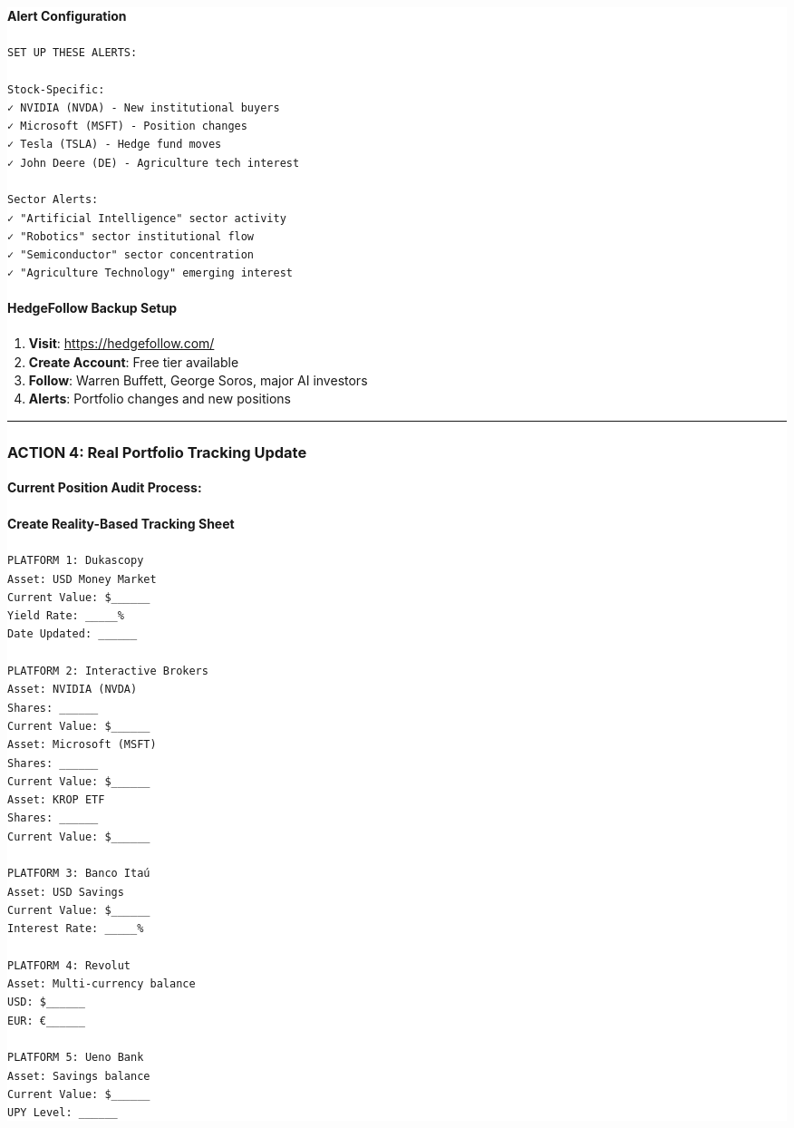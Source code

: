 #### **Alert Configuration**
```
SET UP THESE ALERTS:

Stock-Specific:
✓ NVIDIA (NVDA) - New institutional buyers
✓ Microsoft (MSFT) - Position changes
✓ Tesla (TSLA) - Hedge fund moves
✓ John Deere (DE) - Agriculture tech interest

Sector Alerts:
✓ "Artificial Intelligence" sector activity
✓ "Robotics" sector institutional flow  
✓ "Semiconductor" sector concentration
✓ "Agriculture Technology" emerging interest
```

#### **HedgeFollow Backup Setup**
1. **Visit**: https://hedgefollow.com/
2. **Create Account**: Free tier available  
3. **Follow**: Warren Buffett, George Soros, major AI investors
4. **Alerts**: Portfolio changes and new positions

---

### **ACTION 4: Real Portfolio Tracking Update**

**Current Position Audit Process:**

#### **Create Reality-Based Tracking Sheet**
```
PLATFORM 1: Dukascopy
Asset: USD Money Market
Current Value: $______
Yield Rate: _____%
Date Updated: ______

PLATFORM 2: Interactive Brokers  
Asset: NVIDIA (NVDA)
Shares: ______
Current Value: $______
Asset: Microsoft (MSFT)
Shares: ______  
Current Value: $______
Asset: KROP ETF
Shares: ______
Current Value: $______

PLATFORM 3: Banco Itaú
Asset: USD Savings
Current Value: $______
Interest Rate: _____%

PLATFORM 4: Revolut
Asset: Multi-currency balance
USD: $______
EUR: €______

PLATFORM 5: Ueno Bank
Asset: Savings balance
Current Value: $______
UPY Level: ______
```
